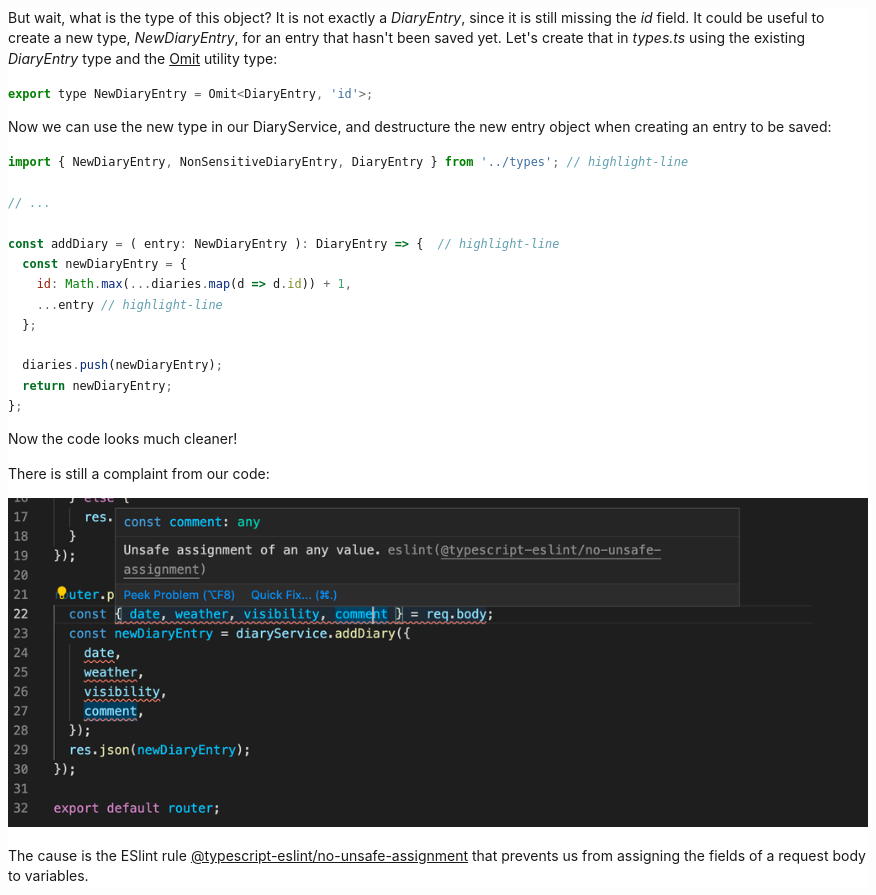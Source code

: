 But wait, what is the type of this object? It is not exactly a *DiaryEntry*, since it is still missing the *id* field. It could be useful to create a new type, *NewDiaryEntry*, for an entry that hasn't been saved yet. Let's create that in *types.ts* using the existing *DiaryEntry* type and the [Omit](https://www.typescriptlang.org/docs/handbook/utility-types.html#omittype-keys) utility type:

```js
export type NewDiaryEntry = Omit<DiaryEntry, 'id'>;
```

Now we can use the new type in our DiaryService, and destructure the new entry object when creating an entry to be saved:

```js
import { NewDiaryEntry, NonSensitiveDiaryEntry, DiaryEntry } from '../types'; // highlight-line

// ...

const addDiary = ( entry: NewDiaryEntry ): DiaryEntry => {  // highlight-line
  const newDiaryEntry = {
    id: Math.max(...diaries.map(d => d.id)) + 1,
    ...entry // highlight-line
  };

  diaries.push(newDiaryEntry);
  return newDiaryEntry;
};
```

Now the code looks much cleaner!

There is still a complaint from our code:

![vscode error unsafe assignment of any value](../../images/9/43.png)

The cause is the ESlint rule [@typescript-eslint/no-unsafe-assignment](https://github.com/typescript-eslint/typescript-eslint/blob/master/packages/eslint-plugin/docs/rules/no-unsafe-assignment.md) that prevents us from assigning the fields of a request body to variables.
